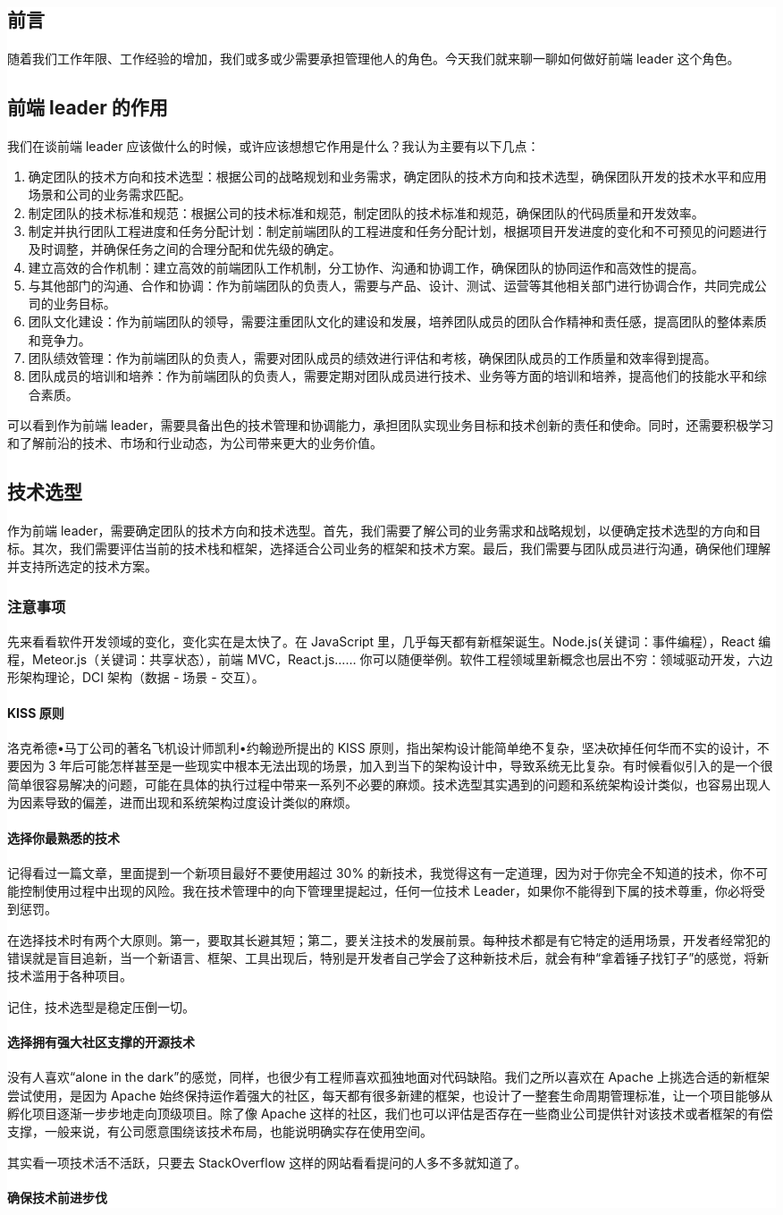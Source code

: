 ## 前言

随着我们工作年限、工作经验的增加，我们或多或少需要承担管理他人的角色。今天我们就来聊一聊如何做好前端 leader 这个角色。

## 前端 leader 的作用

我们在谈前端 leader 应该做什么的时候，或许应该想想它作用是什么？我认为主要有以下几点：

1. 确定团队的技术方向和技术选型：根据公司的战略规划和业务需求，确定团队的技术方向和技术选型，确保团队开发的技术水平和应用场景和公司的业务需求匹配。
2. 制定团队的技术标准和规范：根据公司的技术标准和规范，制定团队的技术标准和规范，确保团队的代码质量和开发效率。
3. 制定并执行团队工程进度和任务分配计划：制定前端团队的工程进度和任务分配计划，根据项目开发进度的变化和不可预见的问题进行及时调整，并确保任务之间的合理分配和优先级的确定。
4. 建立高效的合作机制：建立高效的前端团队工作机制，分工协作、沟通和协调工作，确保团队的协同运作和高效性的提高。
5. 与其他部门的沟通、合作和协调：作为前端团队的负责人，需要与产品、设计、测试、运营等其他相关部门进行协调合作，共同完成公司的业务目标。
6. 团队文化建设：作为前端团队的领导，需要注重团队文化的建设和发展，培养团队成员的团队合作精神和责任感，提高团队的整体素质和竞争力。
7. 团队绩效管理：作为前端团队的负责人，需要对团队成员的绩效进行评估和考核，确保团队成员的工作质量和效率得到提高。
8. 团队成员的培训和培养：作为前端团队的负责人，需要定期对团队成员进行技术、业务等方面的培训和培养，提高他们的技能水平和综合素质。

可以看到作为前端 leader，需要具备出色的技术管理和协调能力，承担团队实现业务目标和技术创新的责任和使命。同时，还需要积极学习和了解前沿的技术、市场和行业动态，为公司带来更大的业务价值。

## 技术选型

作为前端 leader，需要确定团队的技术方向和技术选型。首先，我们需要了解公司的业务需求和战略规划，以便确定技术选型的方向和目标。其次，我们需要评估当前的技术栈和框架，选择适合公司业务的框架和技术方案。最后，我们需要与团队成员进行沟通，确保他们理解并支持所选定的技术方案。

### 注意事项

先来看看软件开发领域的变化，变化实在是太快了。在 JavaScript 里，几乎每天都有新框架诞生。Node.js(关键词：事件编程），React 编程，Meteor.js（关键词：共享状态），前端 MVC，React.js…… 你可以随便举例。软件工程领域里新概念也层出不穷：领域驱动开发，六边形架构理论，DCI 架构（数据 - 场景 - 交互）。

#### KISS 原则

洛克希德•马丁公司的著名飞机设计师凯利•约翰逊所提出的 KISS 原则，指出架构设计能简单绝不复杂，坚决砍掉任何华而不实的设计，不要因为 3 年后可能怎样甚至是一些现实中根本无法出现的场景，加入到当下的架构设计中，导致系统无比复杂。有时候看似引入的是一个很简单很容易解决的问题，可能在具体的执行过程中带来一系列不必要的麻烦。技术选型其实遇到的问题和系统架构设计类似，也容易出现人为因素导致的偏差，进而出现和系统架构过度设计类似的麻烦。

#### 选择你最熟悉的技术

记得看过一篇文章，里面提到一个新项目最好不要使用超过 30% 的新技术，我觉得这有一定道理，因为对于你完全不知道的技术，你不可能控制使用过程中出现的风险。我在技术管理中的向下管理里提起过，任何一位技术 Leader，如果你不能得到下属的技术尊重，你必将受到惩罚。

在选择技术时有两个大原则。第一，要取其长避其短；第二，要关注技术的发展前景。每种技术都是有它特定的适用场景，开发者经常犯的错误就是盲目追新，当一个新语言、框架、工具出现后，特别是开发者自己学会了这种新技术后，就会有种“拿着锤子找钉子”的感觉，将新技术滥用于各种项目。

记住，技术选型是稳定压倒一切。

#### 选择拥有强大社区支撑的开源技术

没有人喜欢“alone in the dark”的感觉，同样，也很少有工程师喜欢孤独地面对代码缺陷。我们之所以喜欢在 Apache 上挑选合适的新框架尝试使用，是因为 Apache 始终保持运作着强大的社区，每天都有很多新建的框架，也设计了一整套生命周期管理标准，让一个项目能够从孵化项目逐渐一步步地走向顶级项目。除了像 Apache 这样的社区，我们也可以评估是否存在一些商业公司提供针对该技术或者框架的有偿支撑，一般来说，有公司愿意围绕该技术布局，也能说明确实存在使用空间。

其实看一项技术活不活跃，只要去 StackOverflow 这样的网站看看提问的人多不多就知道了。

#### 确保技术前进步伐
